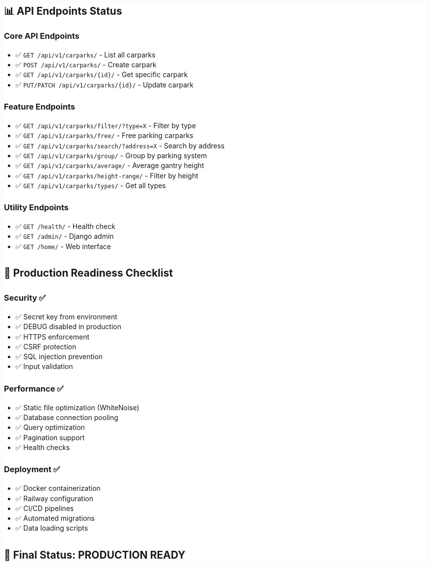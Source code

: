 ## 📊 **API Endpoints Status**

### Core API Endpoints
- ✅ `GET /api/v1/carparks/` - List all carparks
- ✅ `POST /api/v1/carparks/` - Create carpark
- ✅ `GET /api/v1/carparks/{id}/` - Get specific carpark
- ✅ `PUT/PATCH /api/v1/carparks/{id}/` - Update carpark

### Feature Endpoints
- ✅ `GET /api/v1/carparks/filter/?type=X` - Filter by type
- ✅ `GET /api/v1/carparks/free/` - Free parking carparks
- ✅ `GET /api/v1/carparks/search/?address=X` - Search by address
- ✅ `GET /api/v1/carparks/group/` - Group by parking system
- ✅ `GET /api/v1/carparks/average/` - Average gantry height
- ✅ `GET /api/v1/carparks/height-range/` - Filter by height
- ✅ `GET /api/v1/carparks/types/` - Get all types

### Utility Endpoints
- ✅ `GET /health/` - Health check
- ✅ `GET /admin/` - Django admin
- ✅ `GET /home/` - Web interface

## 🚀 **Production Readiness Checklist**

### Security ✅
- ✅ Secret key from environment
- ✅ DEBUG disabled in production
- ✅ HTTPS enforcement
- ✅ CSRF protection
- ✅ SQL injection prevention
- ✅ Input validation

### Performance ✅
- ✅ Static file optimization (WhiteNoise)
- ✅ Database connection pooling
- ✅ Query optimization
- ✅ Pagination support
- ✅ Health checks

### Deployment ✅
- ✅ Docker containerization
- ✅ Railway configuration
- ✅ CI/CD pipelines
- ✅ Automated migrations
- ✅ Data loading scripts

## 🎉 **Final Status: PRODUCTION READY**

